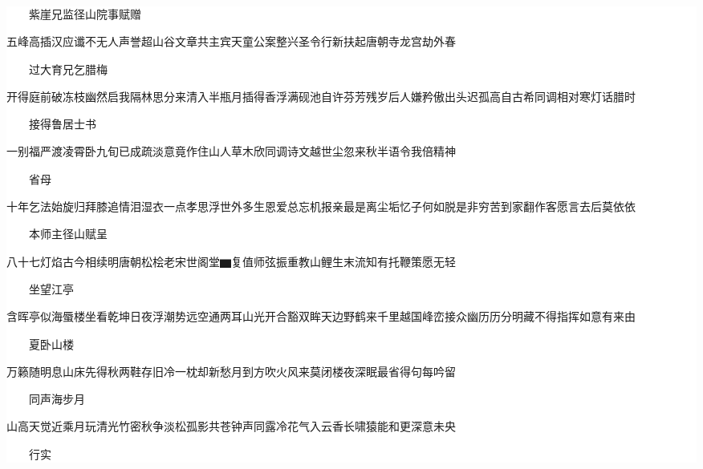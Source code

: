 　　紫崖兄监径山院事赋赠

五峰高插汉应谶不无人声誉超山谷文章共主宾天童公案整兴圣令行新扶起唐朝寺龙宫劫外春

　　过大育兄乞腊梅

开得庭前破冻枝幽然启我隔林思分来清入半瓶月插得香浮满砚池自许芬芳残岁后人嫌矜傲出头迟孤高自古希同调相对寒灯话腊时

　　接得鲁居士书

一别福严渡凌霄卧九旬已成疏淡意竟作住山人草木欣同调诗文越世尘忽来秋半语令我倍精神

　　省母

十年乞法始旋归拜膝追情泪湿衣一点孝思浮世外多生恩爱总忘机报亲最是离尘垢忆子何如脱是非穷苦到家翻作客愿言去后莫依依

　　本师主径山赋呈

八十七灯焰古今相续明唐朝松桧老宋世阁堂▆复值师弦振重教山鲤生末流知有托鞭策愿无轻

　　坐望江亭

含晖亭似海蜃楼坐看乾坤日夜浮潮势远空通两耳山光开合豁双眸天边野鹤来千里越国峰峦接众幽历历分明藏不得指挥如意有来由

　　夏卧山楼

万籁随明息山床先得秋两鞋存旧冷一枕却新愁月到方吹火风来莫闭楼夜深眠最省得句每吟留

　　同声海步月

山高天觉近乘月玩清光竹密秋争淡松孤影共苍钟声同露冷花气入云香长啸猿能和更深意未央

　　行实

